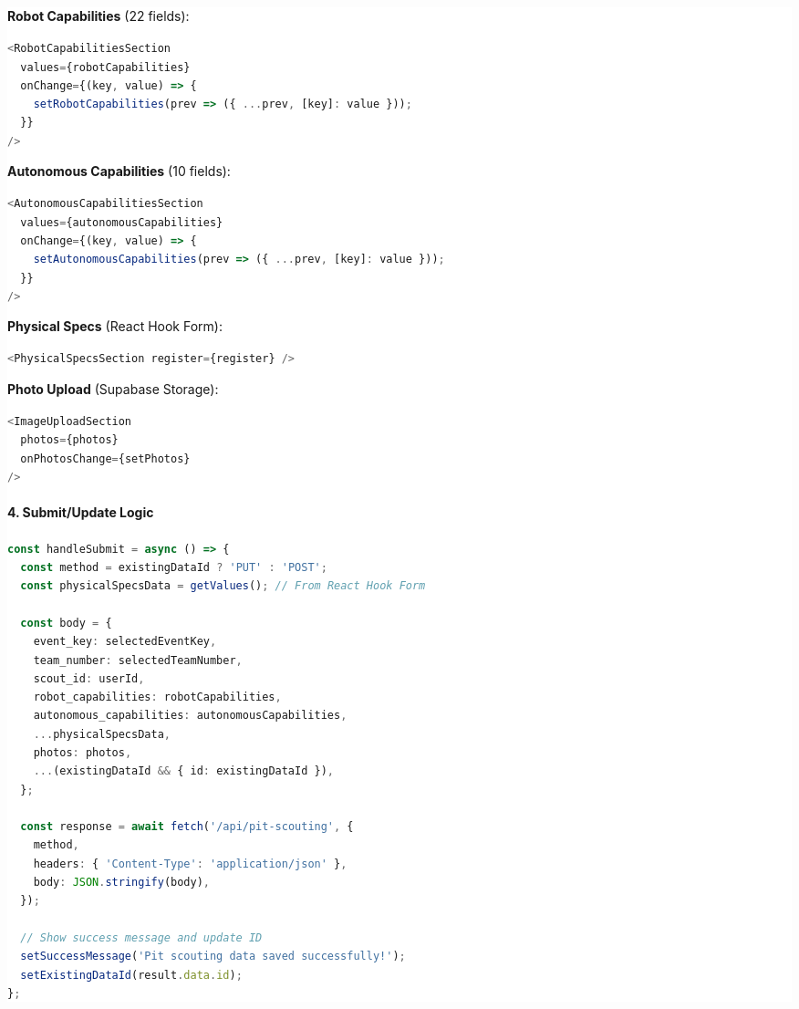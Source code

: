 **Robot Capabilities** (22 fields):
```typescript
<RobotCapabilitiesSection
  values={robotCapabilities}
  onChange={(key, value) => {
    setRobotCapabilities(prev => ({ ...prev, [key]: value }));
  }}
/>
```

**Autonomous Capabilities** (10 fields):
```typescript
<AutonomousCapabilitiesSection
  values={autonomousCapabilities}
  onChange={(key, value) => {
    setAutonomousCapabilities(prev => ({ ...prev, [key]: value }));
  }}
/>
```

**Physical Specs** (React Hook Form):
```typescript
<PhysicalSpecsSection register={register} />
```

**Photo Upload** (Supabase Storage):
```typescript
<ImageUploadSection
  photos={photos}
  onPhotosChange={setPhotos}
/>
```

#### 4. Submit/Update Logic
```typescript
const handleSubmit = async () => {
  const method = existingDataId ? 'PUT' : 'POST';
  const physicalSpecsData = getValues(); // From React Hook Form

  const body = {
    event_key: selectedEventKey,
    team_number: selectedTeamNumber,
    scout_id: userId,
    robot_capabilities: robotCapabilities,
    autonomous_capabilities: autonomousCapabilities,
    ...physicalSpecsData,
    photos: photos,
    ...(existingDataId && { id: existingDataId }),
  };

  const response = await fetch('/api/pit-scouting', {
    method,
    headers: { 'Content-Type': 'application/json' },
    body: JSON.stringify(body),
  });

  // Show success message and update ID
  setSuccessMessage('Pit scouting data saved successfully!');
  setExistingDataId(result.data.id);
};
```
